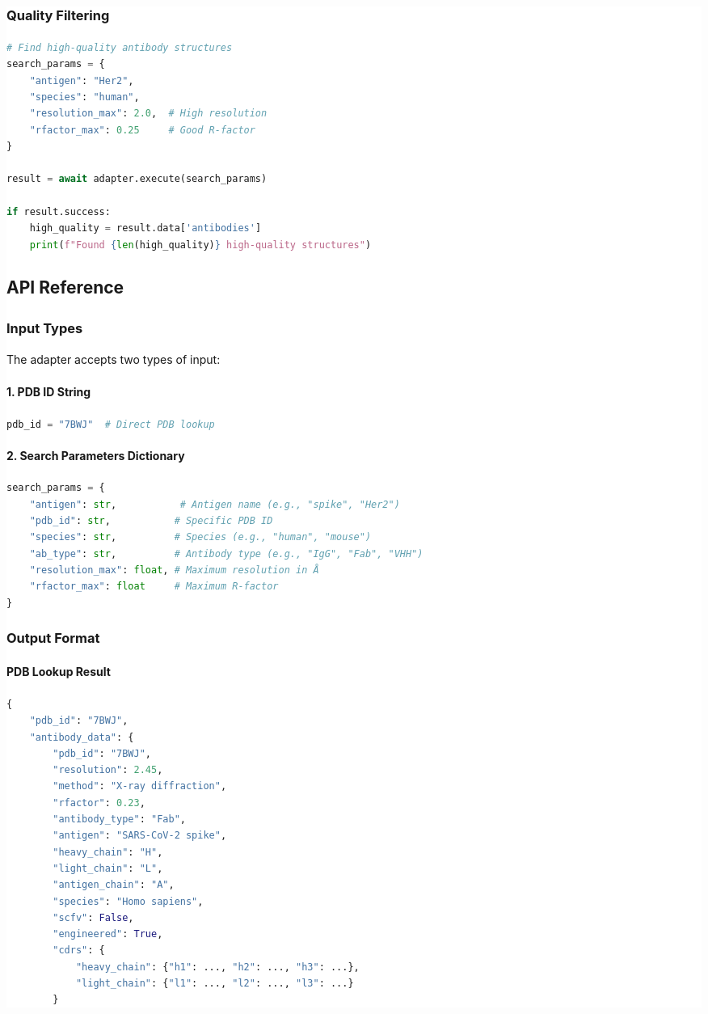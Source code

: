 ### Quality Filtering

```python
# Find high-quality antibody structures
search_params = {
    "antigen": "Her2",
    "species": "human",
    "resolution_max": 2.0,  # High resolution
    "rfactor_max": 0.25     # Good R-factor
}

result = await adapter.execute(search_params)

if result.success:
    high_quality = result.data['antibodies']
    print(f"Found {len(high_quality)} high-quality structures")
```

## API Reference

### Input Types

The adapter accepts two types of input:

#### 1. PDB ID String
```python
pdb_id = "7BWJ"  # Direct PDB lookup
```

#### 2. Search Parameters Dictionary
```python
search_params = {
    "antigen": str,           # Antigen name (e.g., "spike", "Her2")
    "pdb_id": str,           # Specific PDB ID
    "species": str,          # Species (e.g., "human", "mouse")
    "ab_type": str,          # Antibody type (e.g., "IgG", "Fab", "VHH")
    "resolution_max": float, # Maximum resolution in Å
    "rfactor_max": float     # Maximum R-factor
}
```

### Output Format

#### PDB Lookup Result
```python
{
    "pdb_id": "7BWJ",
    "antibody_data": {
        "pdb_id": "7BWJ",
        "resolution": 2.45,
        "method": "X-ray diffraction",
        "rfactor": 0.23,
        "antibody_type": "Fab",
        "antigen": "SARS-CoV-2 spike",
        "heavy_chain": "H",
        "light_chain": "L",
        "antigen_chain": "A",
        "species": "Homo sapiens",
        "scfv": False,
        "engineered": True,
        "cdrs": {
            "heavy_chain": {"h1": ..., "h2": ..., "h3": ...},
            "light_chain": {"l1": ..., "l2": ..., "l3": ...}
        }
```